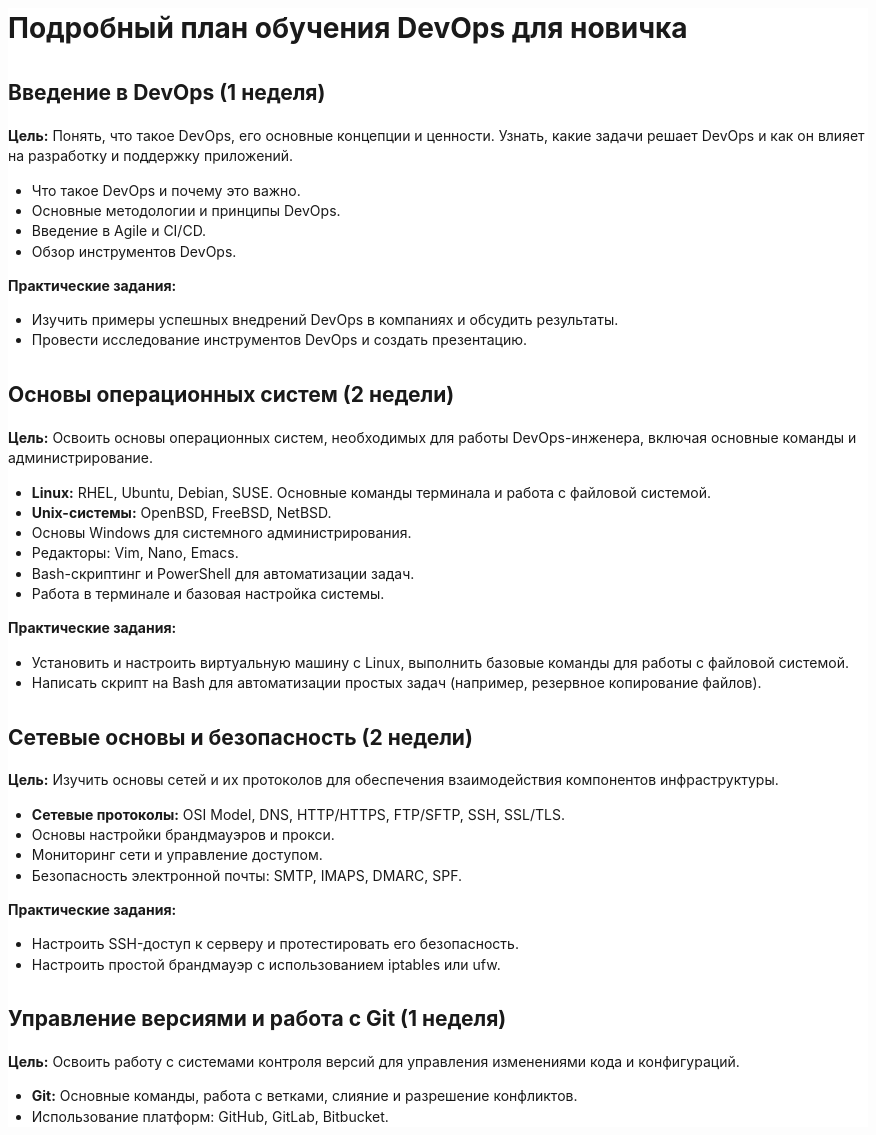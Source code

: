 # Подробный план обучения DevOps для новичка

## Введение в DevOps (1 неделя)
**Цель:** Понять, что такое DevOps, его основные концепции и ценности. Узнать, какие задачи решает DevOps и как он влияет на разработку и поддержку приложений.

- Что такое DevOps и почему это важно.
- Основные методологии и принципы DevOps.
- Введение в Agile и CI/CD.
- Обзор инструментов DevOps.

**Практические задания:**
- Изучить примеры успешных внедрений DevOps в компаниях и обсудить результаты.
- Провести исследование инструментов DevOps и создать презентацию.

## Основы операционных систем (2 недели)
**Цель:** Освоить основы операционных систем, необходимых для работы DevOps-инженера, включая основные команды и администрирование.

- **Linux:** RHEL, Ubuntu, Debian, SUSE. Основные команды терминала и работа с файловой системой.
- **Unix-системы:** OpenBSD, FreeBSD, NetBSD.
- Основы Windows для системного администрирования.
- Редакторы: Vim, Nano, Emacs.
- Bash-скриптинг и PowerShell для автоматизации задач.
- Работа в терминале и базовая настройка системы.

**Практические задания:**
- Установить и настроить виртуальную машину с Linux, выполнить базовые команды для работы с файловой системой.
- Написать скрипт на Bash для автоматизации простых задач (например, резервное копирование файлов).

## Сетевые основы и безопасность (2 недели)
**Цель:** Изучить основы сетей и их протоколов для обеспечения взаимодействия компонентов инфраструктуры.

- **Сетевые протоколы:** OSI Model, DNS, HTTP/HTTPS, FTP/SFTP, SSH, SSL/TLS.
- Основы настройки брандмауэров и прокси.
- Мониторинг сети и управление доступом.
- Безопасность электронной почты: SMTP, IMAPS, DMARC, SPF.

**Практические задания:**
- Настроить SSH-доступ к серверу и протестировать его безопасность.
- Настроить простой брандмауэр с использованием iptables или ufw.

## Управление версиями и работа с Git (1 неделя)
**Цель:** Освоить работу с системами контроля версий для управления изменениями кода и конфигураций.

- **Git:** Основные команды, работа с ветками, слияние и разрешение конфликтов.
- Использование платформ: GitHub, GitLab, Bitbucket.

